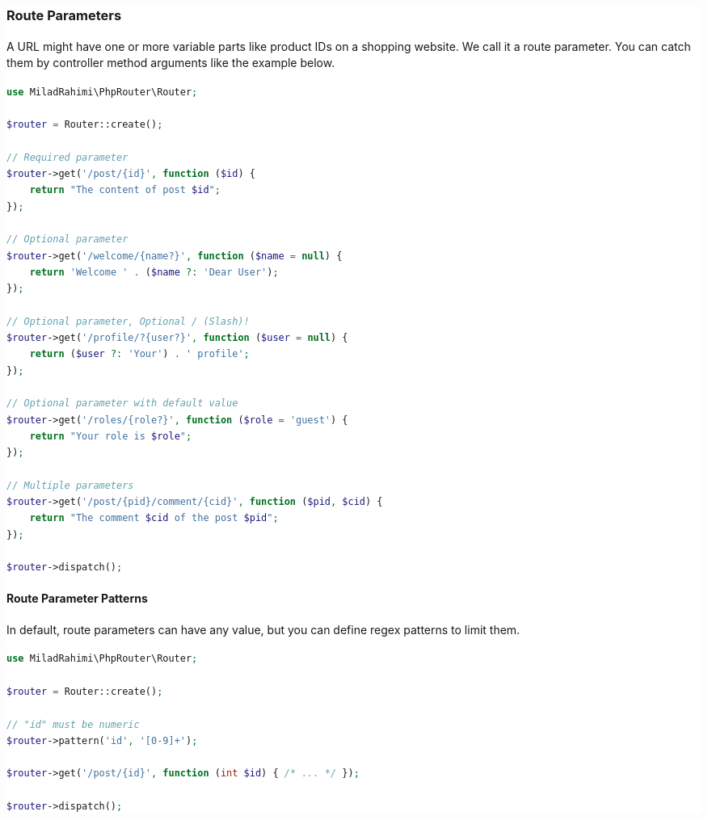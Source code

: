### Route Parameters

A URL might have one or more variable parts like product IDs on a shopping website.
We call it a route parameter.
You can catch them by controller method arguments like the example below.

```php
use MiladRahimi\PhpRouter\Router;

$router = Router::create();

// Required parameter
$router->get('/post/{id}', function ($id) {
    return "The content of post $id";
});

// Optional parameter
$router->get('/welcome/{name?}', function ($name = null) {
    return 'Welcome ' . ($name ?: 'Dear User');
});

// Optional parameter, Optional / (Slash)!
$router->get('/profile/?{user?}', function ($user = null) {
    return ($user ?: 'Your') . ' profile';
});

// Optional parameter with default value
$router->get('/roles/{role?}', function ($role = 'guest') {
    return "Your role is $role";
});

// Multiple parameters
$router->get('/post/{pid}/comment/{cid}', function ($pid, $cid) {
    return "The comment $cid of the post $pid";
});

$router->dispatch();
```

#### Route Parameter Patterns

In default, route parameters can have any value, but you can define regex patterns to limit them.

```php
use MiladRahimi\PhpRouter\Router;

$router = Router::create();

// "id" must be numeric
$router->pattern('id', '[0-9]+');

$router->get('/post/{id}', function (int $id) { /* ... */ });

$router->dispatch();
```
